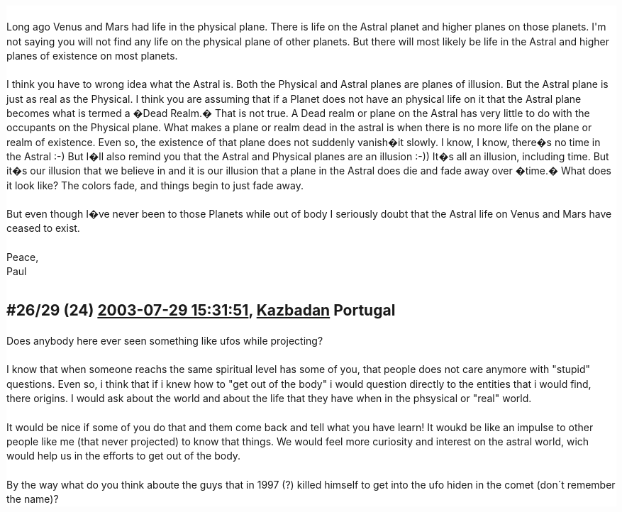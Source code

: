 <br>
Long ago Venus and Mars had life in the physical plane.  There is life on the Astral planet and higher planes on those planets.  I'm not saying you will not find any life on the physical plane of other planets.  But there will most likely be life in the Astral and higher planes of existence on most planets.
<br>
<br>
I think you have to wrong idea what the Astral is.  Both the Physical and Astral planes are planes of illusion.  But the Astral plane is just as real as the Physical.  I think you are assuming that if a Planet does not have an physical life on it that the Astral plane becomes what is termed a �Dead Realm.�  That is not true.  A Dead realm or plane on the Astral has very little to do with the occupants on the Physical plane.  What makes a plane or realm dead in the astral is when there is no more life on the plane or realm of existence.  Even so, the existence of that plane does not suddenly vanish�it slowly.  I know, I know, there�s no time in the Astral  :-)  But I�ll also remind you that the Astral and Physical planes are an illusion :-))  It�s all an illusion, including time.  But it�s our illusion that we believe in and it is our illusion that a plane in the Astral does die and fade away over �time.�  What does it look like?  The colors fade, and things begin to just fade away.
<br>
<br>
But even though I�ve never been to those Planets while out of body I seriously doubt that the Astral life on Venus and Mars have ceased to exist.
<br>
<br>
Peace,
<br>
Paul
<br>
</section>

## \#26/29 (24) [2003-07-29 15:31:51](https://www.astralpulse.com/forums/index.php?msg=43162), [Kazbadan](https://www.astralpulse.com/forums/profile/?u=2956) Portugal ##
<section>
Does anybody here ever seen something like ufos while projecting?
<br>
<br>
I know that when someone reachs the same spiritual level has some of you, that people does not care anymore with "stupid" questions. Even so, i think that if i knew how to "get out of the body" i would question directly to the entities that i would find, there origins. I would ask about the world and about the life that they have when in the phsysical or "real" world.
<br>
<br>
It would be nice if some of you do that and them come back and tell what you have learn! It woukd be like an impulse to other people like me (that never projected) to know that things. We would feel more curiosity and interest on the astral world, wich would help us in the efforts to get out of the body.
<br>
<br>
By the way what do you think aboute the guys that in 1997 (?) killed himself to get into the ufo hiden in the comet (don´t remember the name)?
</section>
